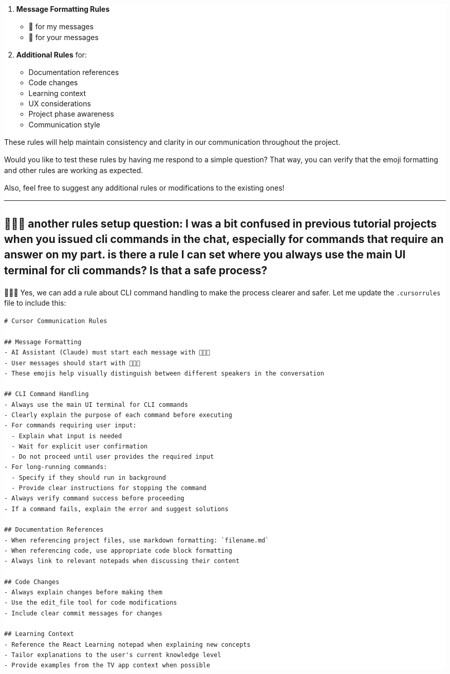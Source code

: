 1. **Message Formatting Rules**
   - 🤖 for my messages
   - 👤 for your messages

2. **Additional Rules** for:
   - Documentation references
   - Code changes
   - Learning context
   - UX considerations
   - Project phase awareness
   - Communication style

These rules will help maintain consistency and clarity in our communication throughout the project.

Would you like to test these rules by having me respond to a simple question? That way, you can verify that the emoji formatting and other rules are working as expected.

Also, feel free to suggest any additional rules or modifications to the existing ones!

---
👤👤👤 another rules setup question:
I was a bit confused in previous tutorial projects when you issued cli commands in the chat, especially for commands that require an answer on my part.
is there a rule I can set where you always use the main UI terminal for cli commands? Is that a safe process?
---
🤖🤖🤖 Yes, we can add a rule about CLI command handling to make the process clearer and safer. Let me update the `.cursorrules` file to include this:




```plain text:.cursorrules
# Cursor Communication Rules

## Message Formatting
- AI Assistant (Claude) must start each message with 🤖🤖🤖
- User messages should start with 👤👤👤
- These emojis help visually distinguish between different speakers in the conversation

## CLI Command Handling
- Always use the main UI terminal for CLI commands
- Clearly explain the purpose of each command before executing
- For commands requiring user input:
  - Explain what input is needed
  - Wait for explicit user confirmation
  - Do not proceed until user provides the required input
- For long-running commands:
  - Specify if they should run in background
  - Provide clear instructions for stopping the command
- Always verify command success before proceeding
- If a command fails, explain the error and suggest solutions

## Documentation References
- When referencing project files, use markdown formatting: `filename.md`
- When referencing code, use appropriate code block formatting
- Always link to relevant notepads when discussing their content

## Code Changes
- Always explain changes before making them
- Use the edit_file tool for code modifications
- Include clear commit messages for changes

## Learning Context
- Reference the React Learning notepad when explaining new concepts
- Tailor explanations to the user's current knowledge level
- Provide examples from the TV app context when possible
```
